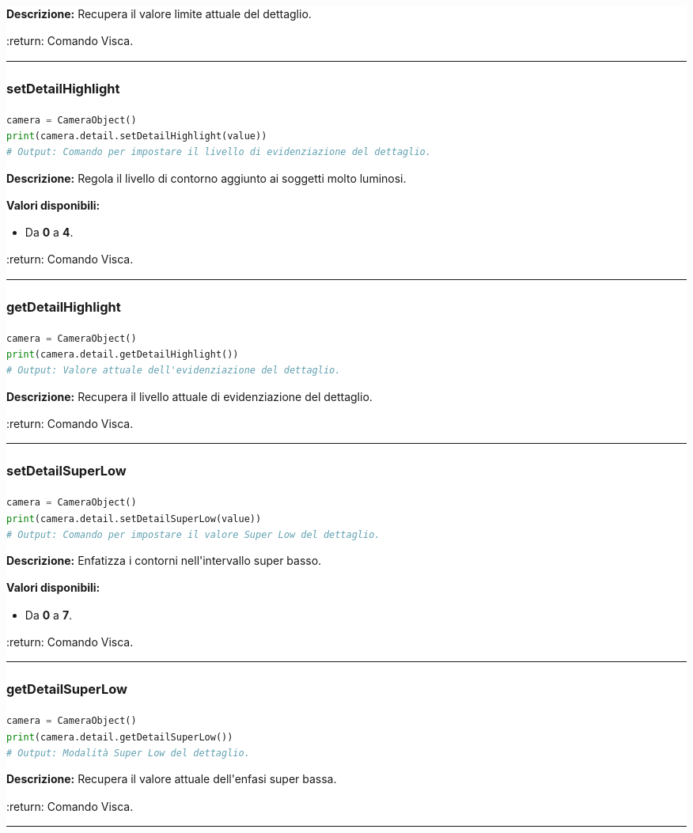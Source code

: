 **Descrizione:** Recupera il valore limite attuale del dettaglio.

:return: Comando Visca.

---

### **setDetailHighlight**

```python
camera = CameraObject()
print(camera.detail.setDetailHighlight(value))
# Output: Comando per impostare il livello di evidenziazione del dettaglio.
```

**Descrizione:** Regola il livello di contorno aggiunto ai soggetti molto luminosi.

**Valori disponibili:**
- Da **0** a **4**.

:return: Comando Visca.

---

### **getDetailHighlight**

```python
camera = CameraObject()
print(camera.detail.getDetailHighlight())
# Output: Valore attuale dell'evidenziazione del dettaglio.
```

**Descrizione:** Recupera il livello attuale di evidenziazione del dettaglio.

:return: Comando Visca.

---

### **setDetailSuperLow**

```python
camera = CameraObject()
print(camera.detail.setDetailSuperLow(value))
# Output: Comando per impostare il valore Super Low del dettaglio.
```

**Descrizione:** Enfatizza i contorni nell'intervallo super basso.

**Valori disponibili:**
- Da **0** a **7**.

:return: Comando Visca.

---

### **getDetailSuperLow**

```python
camera = CameraObject()
print(camera.detail.getDetailSuperLow())
# Output: Modalità Super Low del dettaglio.
```

**Descrizione:** Recupera il valore attuale dell'enfasi super bassa.

:return: Comando Visca.

---

